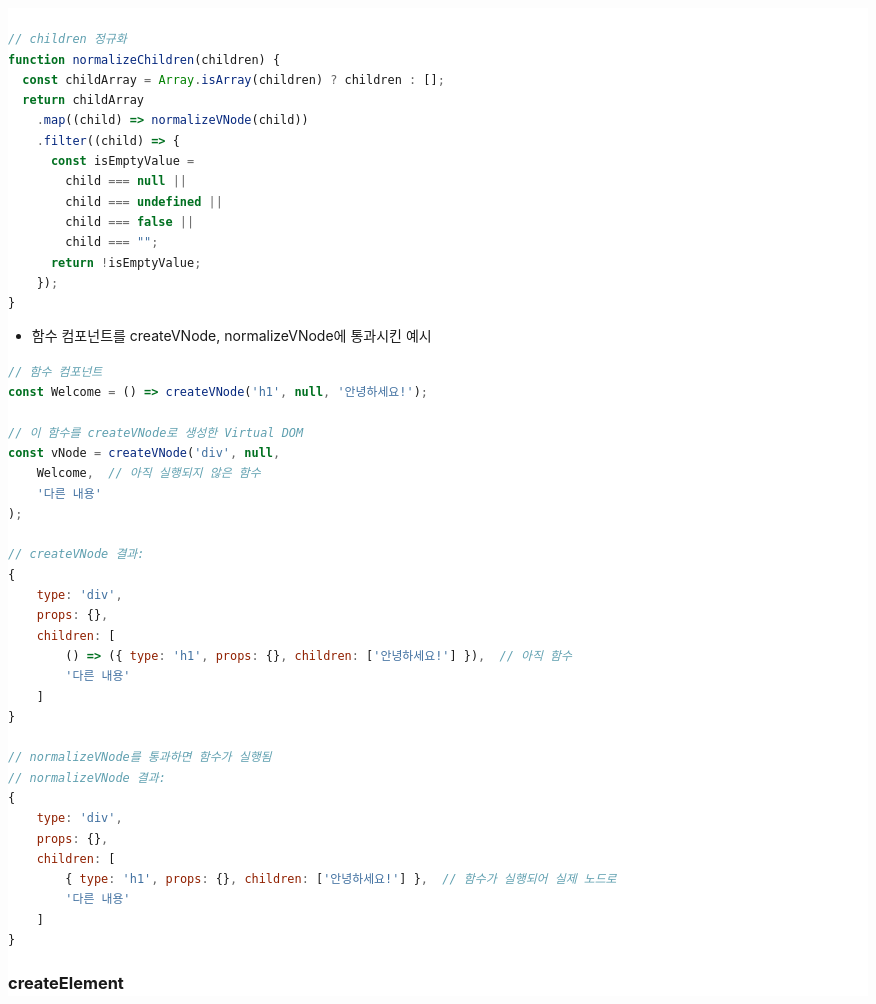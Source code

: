 ```js

// children 정규화
function normalizeChildren(children) {
  const childArray = Array.isArray(children) ? children : [];
  return childArray
    .map((child) => normalizeVNode(child))
    .filter((child) => {
      const isEmptyValue =
        child === null ||
        child === undefined ||
        child === false ||
        child === "";
      return !isEmptyValue;
    });
}

```
- 함수 컴포넌트를 createVNode, normalizeVNode에 통과시킨 예시
```js
// 함수 컴포넌트
const Welcome = () => createVNode('h1', null, '안녕하세요!');

// 이 함수를 createVNode로 생성한 Virtual DOM
const vNode = createVNode('div', null,
    Welcome,  // 아직 실행되지 않은 함수
    '다른 내용'
);

// createVNode 결과: 
{
    type: 'div',
    props: {},
    children: [
        () => ({ type: 'h1', props: {}, children: ['안녕하세요!'] }),  // 아직 함수
        '다른 내용'
    ]
}

// normalizeVNode를 통과하면 함수가 실행됨
// normalizeVNode 결과:
{
    type: 'div',
    props: {},
    children: [
        { type: 'h1', props: {}, children: ['안녕하세요!'] },  // 함수가 실행되어 실제 노드로
        '다른 내용'
    ]
}
```

### createElement
